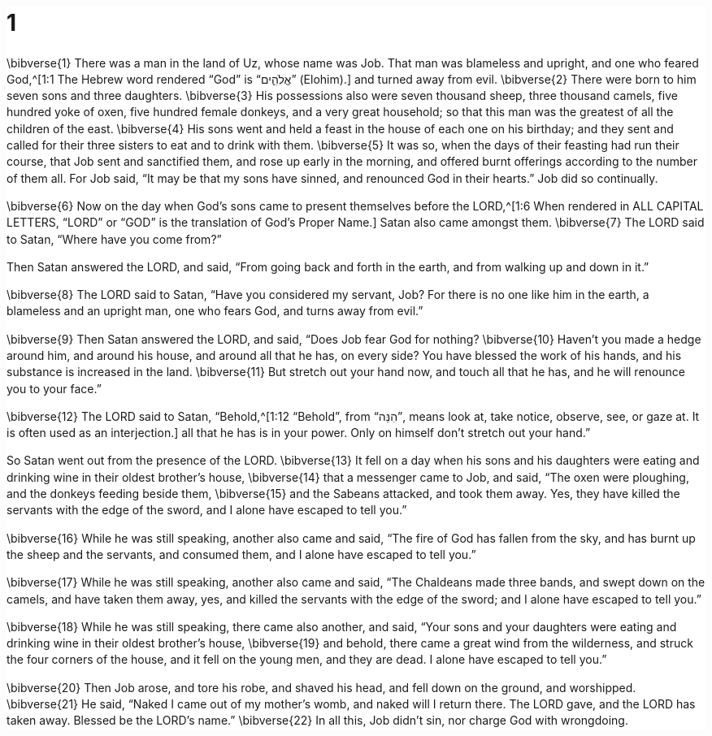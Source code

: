 # 1 
\bibverse{1} There was a man in the land of Uz, whose name was Job. That man was blameless and upright, and one who feared God,^[1:1 The Hebrew word rendered “God” is “אֱלֹהִ֑ים” (Elohim).] and turned away from evil. \bibverse{2} There were born to him seven sons and three daughters. \bibverse{3} His possessions also were seven thousand sheep, three thousand camels, five hundred yoke of oxen, five hundred female donkeys, and a very great household; so that this man was the greatest of all the children of the east. \bibverse{4} His sons went and held a feast in the house of each one on his birthday; and they sent and called for their three sisters to eat and to drink with them. \bibverse{5} It was so, when the days of their feasting had run their course, that Job sent and sanctified them, and rose up early in the morning, and offered burnt offerings according to the number of them all. For Job said, “It may be that my sons have sinned, and renounced God in their hearts.” Job did so continually. 


\bibverse{6} Now on the day when God’s sons came to present themselves before the LORD,^[1:6 When rendered in ALL CAPITAL LETTERS, “LORD” or “GOD” is the translation of God’s Proper Name.] Satan also came amongst them. \bibverse{7} The LORD said to Satan, “Where have you come from?” 


Then Satan answered the LORD, and said, “From going back and forth in the earth, and from walking up and down in it.” 

\bibverse{8} The LORD said to Satan, “Have you considered my servant, Job? For there is no one like him in the earth, a blameless and an upright man, one who fears God, and turns away from evil.” 

\bibverse{9} Then Satan answered the LORD, and said, “Does Job fear God for nothing? \bibverse{10} Haven’t you made a hedge around him, and around his house, and around all that he has, on every side? You have blessed the work of his hands, and his substance is increased in the land. \bibverse{11} But stretch out your hand now, and touch all that he has, and he will renounce you to your face.” 

\bibverse{12} The LORD said to Satan, “Behold,^[1:12 “Behold”, from “הִנֵּה”, means look at, take notice, observe, see, or gaze at. It is often used as an interjection.] all that he has is in your power. Only on himself don’t stretch out your hand.” 


So Satan went out from the presence of the LORD. \bibverse{13} It fell on a day when his sons and his daughters were eating and drinking wine in their oldest brother’s house, \bibverse{14} that a messenger came to Job, and said, “The oxen were ploughing, and the donkeys feeding beside them, \bibverse{15} and the Sabeans attacked, and took them away. Yes, they have killed the servants with the edge of the sword, and I alone have escaped to tell you.” 

\bibverse{16} While he was still speaking, another also came and said, “The fire of God has fallen from the sky, and has burnt up the sheep and the servants, and consumed them, and I alone have escaped to tell you.” 

\bibverse{17} While he was still speaking, another also came and said, “The Chaldeans made three bands, and swept down on the camels, and have taken them away, yes, and killed the servants with the edge of the sword; and I alone have escaped to tell you.” 

\bibverse{18} While he was still speaking, there came also another, and said, “Your sons and your daughters were eating and drinking wine in their oldest brother’s house, \bibverse{19} and behold, there came a great wind from the wilderness, and struck the four corners of the house, and it fell on the young men, and they are dead. I alone have escaped to tell you.” 

\bibverse{20} Then Job arose, and tore his robe, and shaved his head, and fell down on the ground, and worshipped. \bibverse{21} He said, “Naked I came out of my mother’s womb, and naked will I return there. The LORD gave, and the LORD has taken away. Blessed be the LORD’s name.” \bibverse{22} In all this, Job didn’t sin, nor charge God with wrongdoing. 
